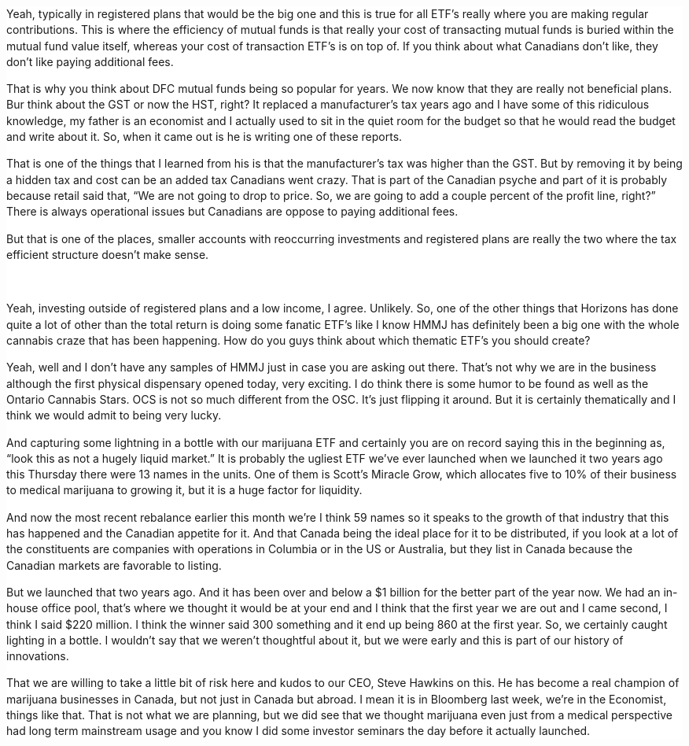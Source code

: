 Yeah, typically in registered plans that would be the big one and this is true for all ETF’s really where you are making regular contributions. This is where the efficiency of mutual funds is that really your cost of transacting mutual funds is buried within the mutual fund value itself, whereas your cost of transaction ETF’s is on top of. If you think about what Canadians don’t like, they don’t like paying additional fees. 

That is why you think about DFC mutual funds being so popular for years. We now know that they are really not beneficial plans. Bur think about the GST or now the HST, right? It replaced a manufacturer’s tax years ago and I have some of this ridiculous knowledge, my father is an economist and I actually used to sit in the quiet room for the budget so that he would read the budget and write about it. So, when it came out is he is writing one of these reports. 

That is one of the things that I learned from his is that the manufacturer’s tax was higher than the GST. But by removing it by being a hidden tax and cost can be an added tax Canadians went crazy. That is part of the Canadian psyche and part of it is probably because retail said that, “We are not going to drop to price. So, we are going to add a couple percent of the profit line, right?” There is always operational issues but Canadians are oppose to paying additional fees. 

But that is one of the places, smaller accounts with reoccurring investments and registered plans are really the two where the tax efficient structure doesn’t make sense.

 

Yeah, investing outside of registered plans and a low income, I agree. Unlikely. So, one of the other things that Horizons has done quite a lot of other than the total return is doing some fanatic ETF’s like I know HMMJ has definitely been a big one with the whole cannabis craze that has been happening. How do you guys think about which thematic ETF’s you should create?

Yeah, well and I don’t have any samples of HMMJ just in case you are asking out there. That’s not why we are in the business although the first physical dispensary opened today, very exciting. I do think there is some humor to be found as well as the Ontario Cannabis Stars. OCS is not so much different from the OSC. It’s just flipping it around. But it is certainly thematically and I think we would admit to being very lucky. 

And capturing some lightning in a bottle with our marijuana ETF and certainly you are on record saying this in the beginning as, “look this as not a hugely liquid market.” It is probably the ugliest ETF we’ve ever launched when we launched it two years ago this Thursday there were 13 names in the units. One of them is Scott’s Miracle Grow, which allocates five to 10% of their business to medical marijuana to growing it, but it is a huge factor for liquidity. 

And now the most recent rebalance earlier this month we’re I think 59 names so it speaks to the growth of that industry that this has happened and the Canadian appetite for it. And that Canada being the ideal place for it to be distributed, if you look at a lot of the constituents are companies with operations in Columbia or in the US or Australia, but they list in Canada because the Canadian markets are favorable to listing. 

But we launched that two years ago. And it has been over and below a $1 billion for the better part of the year now. We had an in-house office pool, that’s where we thought it would be at your end and I think that the first year we are out and I came second, I think I said $220 million. I think the winner said 300 something and it end up being 860 at the first year. So, we certainly caught lighting in a bottle. I wouldn’t say that we weren’t thoughtful about it, but we were early and this is part of our history of innovations. 

That we are willing to take a little bit of risk here and kudos to our CEO, Steve Hawkins on this. He has become a real champion of marijuana businesses in Canada, but not just in Canada but abroad. I mean it is in Bloomberg last week, we’re in the Economist, things like that. That is not what we are planning, but we did see that we thought marijuana even just from a medical perspective had long term mainstream usage and you know I did some investor seminars the day before it actually launched. 
